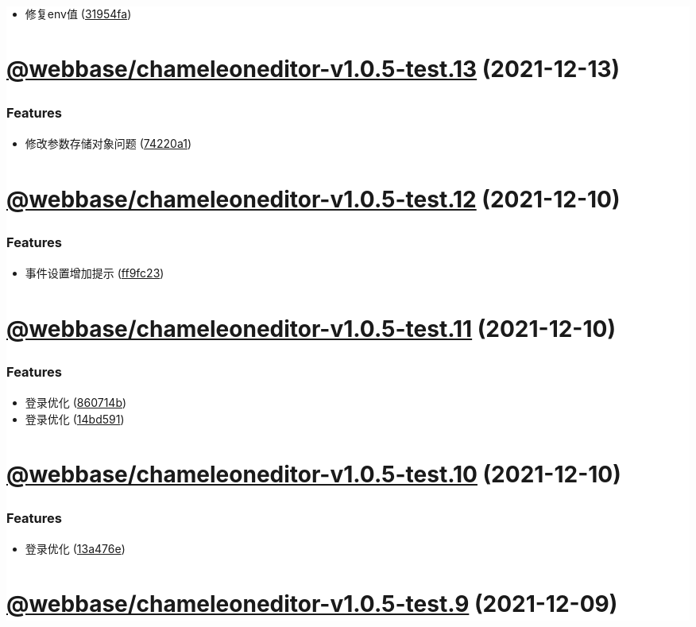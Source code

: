 * 修复env值 ([31954fa](https://git.yy.com/webs/gfe/chameleon7/commit/31954faad0b2ad378800cb3a6a3ce13029bf4402))

# [@webbase/chameleoneditor-v1.0.5-test.13](https://git.yy.com/webs/gfe/chameleon7/compare/@webbase/chameleoneditor-v1.0.5-test.12...@webbase/chameleoneditor-v1.0.5-test.13) (2021-12-13)


### Features

* 修改参数存储对象问题 ([74220a1](https://git.yy.com/webs/gfe/chameleon7/commit/74220a1ee099f11b9570628002fadb88f537673c))

# [@webbase/chameleoneditor-v1.0.5-test.12](https://git.yy.com/webs/gfe/chameleon7/compare/@webbase/chameleoneditor-v1.0.5-test.11...@webbase/chameleoneditor-v1.0.5-test.12) (2021-12-10)


### Features

* 事件设置增加提示 ([ff9fc23](https://git.yy.com/webs/gfe/chameleon7/commit/ff9fc232e54b81b1d35e1926fd1ce3da40646231))

# [@webbase/chameleoneditor-v1.0.5-test.11](https://git.yy.com/webs/gfe/chameleon7/compare/@webbase/chameleoneditor-v1.0.5-test.10...@webbase/chameleoneditor-v1.0.5-test.11) (2021-12-10)


### Features

* 登录优化 ([860714b](https://git.yy.com/webs/gfe/chameleon7/commit/860714bc5e2f3da5ec1a42efd74a3d2a60ed6695))
* 登录优化 ([14bd591](https://git.yy.com/webs/gfe/chameleon7/commit/14bd591755c5d12287aa6ad4f42767f9418f4bb6))

# [@webbase/chameleoneditor-v1.0.5-test.10](https://git.yy.com/webs/gfe/chameleon7/compare/@webbase/chameleoneditor-v1.0.5-test.9...@webbase/chameleoneditor-v1.0.5-test.10) (2021-12-10)


### Features

* 登录优化 ([13a476e](https://git.yy.com/webs/gfe/chameleon7/commit/13a476e8b678ed50d4af3b1575b63a9e3cf78e18))

# [@webbase/chameleoneditor-v1.0.5-test.9](https://git.yy.com/webs/gfe/chameleon7/compare/@webbase/chameleoneditor-v1.0.5-test.8...@webbase/chameleoneditor-v1.0.5-test.9) (2021-12-09)
